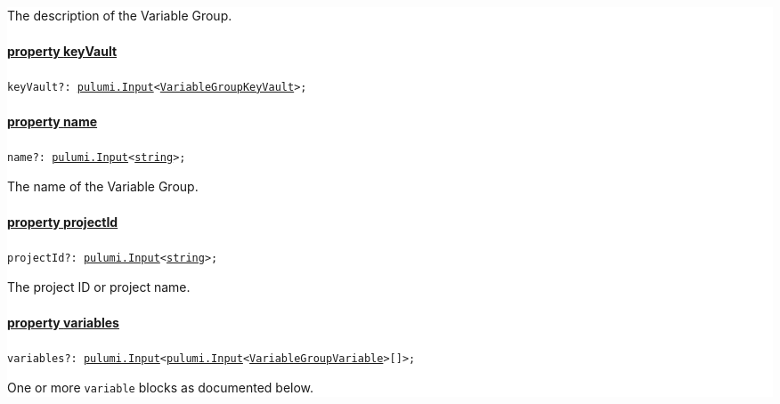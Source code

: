 The description of the Variable Group.

<h4 class="pdoc-member-header" id="VariableGroupState-keyVault">
<a class="pdoc-child-name" href="https://github.com/pulumi/pulumi-azuredevops/blob/beaf27004d238ef903548764f78de8273eb3740b/sdk/nodejs/pipeline/variableGroup.ts#L172">property <b>keyVault</b></a>
</h4>

<pre class="highlight"><code><span class='kd'></span>keyVault?: <a href='/docs/reference/pkg/nodejs/pulumi/pulumi/#Input'>pulumi.Input</a>&lt;<a href='/docs/reference/pkg/nodejs/pulumi/azuredevops/types/input/#VariableGroupKeyVault'>VariableGroupKeyVault</a>&gt;;</code></pre>
<h4 class="pdoc-member-header" id="VariableGroupState-name">
<a class="pdoc-child-name" href="https://github.com/pulumi/pulumi-azuredevops/blob/beaf27004d238ef903548764f78de8273eb3740b/sdk/nodejs/pipeline/variableGroup.ts#L176">property <b>name</b></a>
</h4>

<pre class="highlight"><code><span class='kd'></span>name?: <a href='/docs/reference/pkg/nodejs/pulumi/pulumi/#Input'>pulumi.Input</a>&lt;<span class='kd'><a href='https://developer.mozilla.org/en-US/docs/Web/JavaScript/Reference/Global_Objects/String'>string</a></span>&gt;;</code></pre>

The name of the Variable Group.

<h4 class="pdoc-member-header" id="VariableGroupState-projectId">
<a class="pdoc-child-name" href="https://github.com/pulumi/pulumi-azuredevops/blob/beaf27004d238ef903548764f78de8273eb3740b/sdk/nodejs/pipeline/variableGroup.ts#L180">property <b>projectId</b></a>
</h4>

<pre class="highlight"><code><span class='kd'></span>projectId?: <a href='/docs/reference/pkg/nodejs/pulumi/pulumi/#Input'>pulumi.Input</a>&lt;<span class='kd'><a href='https://developer.mozilla.org/en-US/docs/Web/JavaScript/Reference/Global_Objects/String'>string</a></span>&gt;;</code></pre>

The project ID or project name.

<h4 class="pdoc-member-header" id="VariableGroupState-variables">
<a class="pdoc-child-name" href="https://github.com/pulumi/pulumi-azuredevops/blob/beaf27004d238ef903548764f78de8273eb3740b/sdk/nodejs/pipeline/variableGroup.ts#L184">property <b>variables</b></a>
</h4>

<pre class="highlight"><code><span class='kd'></span>variables?: <a href='/docs/reference/pkg/nodejs/pulumi/pulumi/#Input'>pulumi.Input</a>&lt;<a href='/docs/reference/pkg/nodejs/pulumi/pulumi/#Input'>pulumi.Input</a>&lt;<a href='/docs/reference/pkg/nodejs/pulumi/azuredevops/types/input/#VariableGroupVariable'>VariableGroupVariable</a>&gt;[]&gt;;</code></pre>

One or more `variable` blocks as documented below.

